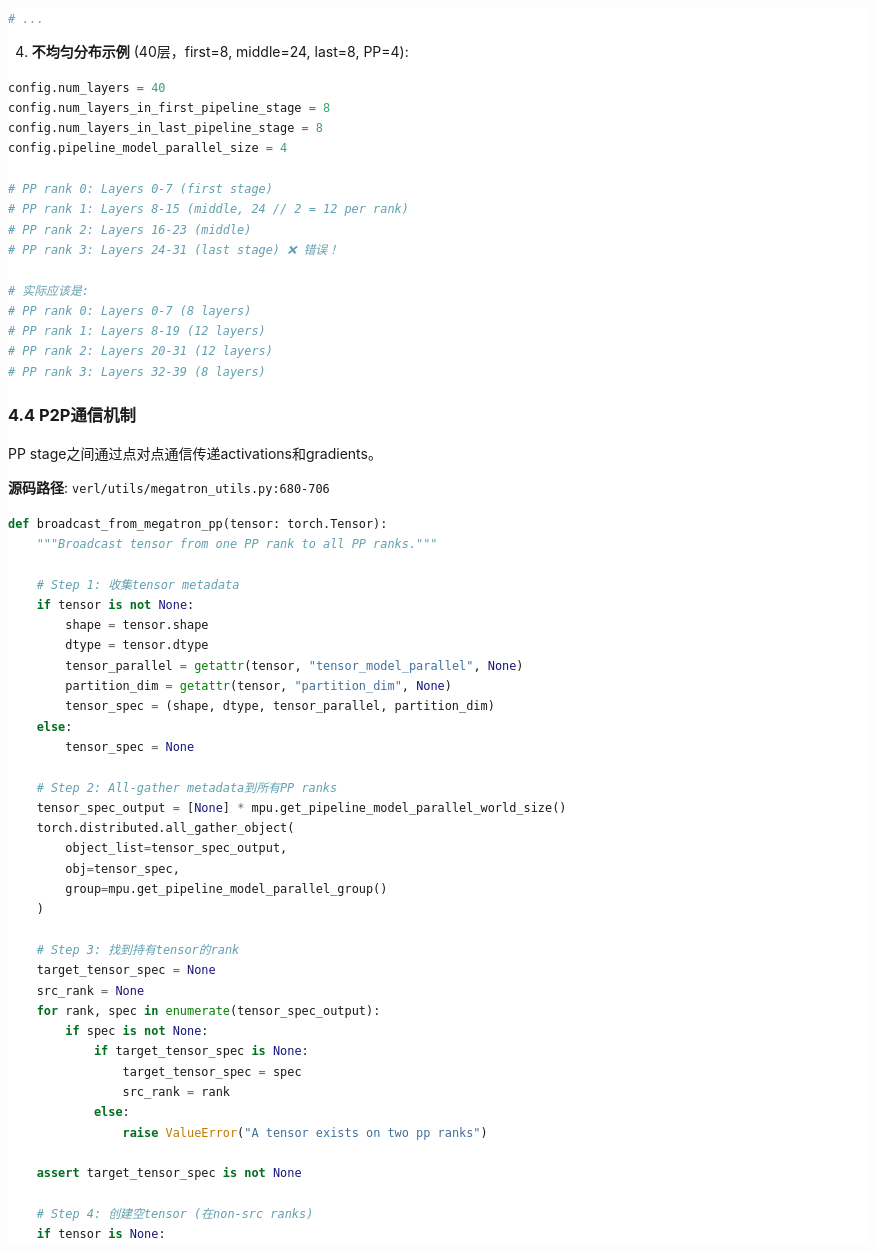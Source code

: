 ```python
# ...
```

4. **不均匀分布示例** (40层，first=8, middle=24, last=8, PP=4):

```python
config.num_layers = 40
config.num_layers_in_first_pipeline_stage = 8
config.num_layers_in_last_pipeline_stage = 8
config.pipeline_model_parallel_size = 4

# PP rank 0: Layers 0-7 (first stage)
# PP rank 1: Layers 8-15 (middle, 24 // 2 = 12 per rank)
# PP rank 2: Layers 16-23 (middle)
# PP rank 3: Layers 24-31 (last stage) ❌ 错误！

# 实际应该是:
# PP rank 0: Layers 0-7 (8 layers)
# PP rank 1: Layers 8-19 (12 layers)
# PP rank 2: Layers 20-31 (12 layers)
# PP rank 3: Layers 32-39 (8 layers)
```

### 4.4 P2P通信机制

PP stage之间通过点对点通信传递activations和gradients。

**源码路径**: `verl/utils/megatron_utils.py:680-706`

```python
def broadcast_from_megatron_pp(tensor: torch.Tensor):
    """Broadcast tensor from one PP rank to all PP ranks."""

    # Step 1: 收集tensor metadata
    if tensor is not None:
        shape = tensor.shape
        dtype = tensor.dtype
        tensor_parallel = getattr(tensor, "tensor_model_parallel", None)
        partition_dim = getattr(tensor, "partition_dim", None)
        tensor_spec = (shape, dtype, tensor_parallel, partition_dim)
    else:
        tensor_spec = None

    # Step 2: All-gather metadata到所有PP ranks
    tensor_spec_output = [None] * mpu.get_pipeline_model_parallel_world_size()
    torch.distributed.all_gather_object(
        object_list=tensor_spec_output,
        obj=tensor_spec,
        group=mpu.get_pipeline_model_parallel_group()
    )

    # Step 3: 找到持有tensor的rank
    target_tensor_spec = None
    src_rank = None
    for rank, spec in enumerate(tensor_spec_output):
        if spec is not None:
            if target_tensor_spec is None:
                target_tensor_spec = spec
                src_rank = rank
            else:
                raise ValueError("A tensor exists on two pp ranks")

    assert target_tensor_spec is not None

    # Step 4: 创建空tensor (在non-src ranks)
    if tensor is None:
```